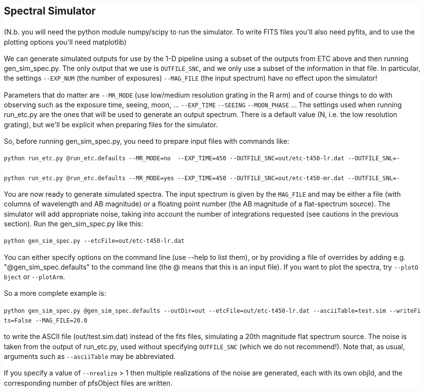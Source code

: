 
Spectral Simulator 
------------------
(N.b. you will need the python module numpy/scipy to run the simulator.  To write FITS files you'll also need pyfits, and to use the plotting options you'll need matplotlib)

We can generate simulated outputs for use by the 1-D pipeline using a subset of the outputs from ETC above and then running gen_sim_spec.py.  The only output that we use is `OUTFILE_SNC`, and we only use a subset of the information in that file.  In particular, the settings
    `--EXP_NUM`  (the number of exposures)
    `--MAG_FILE` (the input spectrum)
have *no* effect upon the simulator!

Parameters that do matter are
    `--MR_MODE`  (use low/medium resolution grating in the R arm)
and of course things to do with observing such as the exposure time, seeing, moon, ...
    `--EXP_TIME`
    `--SEEING`
    `--MOON_PHASE` ...
The settings used when running run_etc.py are the ones that will be used to generate an output spectrum. 
There is a default value (N, i.e. the low resolution grating), but we'll be explicit when preparing files for the simulator.

So, before running gen_sim_spec.py, you need to prepare input files with commands like:

    python run_etc.py @run_etc.defaults --MR_MODE=no  --EXP_TIME=450 --OUTFILE_SNC=out/etc-t450-lr.dat --OUTFILE_SNL=-

    python run_etc.py @run_etc.defaults --MR_MODE=yes --EXP_TIME=450 --OUTFILE_SNC=out/etc-t450-mr.dat --OUTFILE_SNL=-

You are now ready to generate simulated spectra.  The input spectrum is given by the `MAG_FILE` and may be either a file (with columns of wavelength and AB magnitude) or a floating point number (the AB magnitude of a flat-spectrum source). The simulator will add appropriate noise, taking into account the number of integrations requested (see cautions in the previous section).  Run the gen_sim_spec.py like this:

    python gen_sim_spec.py --etcFile=out/etc-t450-lr.dat

You can either specify options on the command line (use --help to list them), or by providing a file of overrides by adding e.g. "@gen_sim_spec.defaults" to the command line (the @ means that this is an input file). If you want to plot the spectra, try `--plotObject` or `--plotArm`.

So a more complete example is:

    python gen_sim_spec.py @gen_sim_spec.defaults --outDir=out --etcFile=out/etc-t450-lr.dat --asciiTable=test.sim --writeFits=False --MAG_FILE=20.0

to write the ASCII file (out/test.sim.dat) instead of the fits files, simulating a 20th magnitude flat spectrum source.  The noise is taken from the output of run_etc.py, used without specifying `OUTFILE_SNC` (which we do not recommend!). Note that, as usual, arguments such as `--asciiTable` may be abbreviated.

If you specify a value of `--nrealize` > 1 then multiple realizations of the noise are generated, each with its own objId, and the corresponding number of pfsObject files are written.
